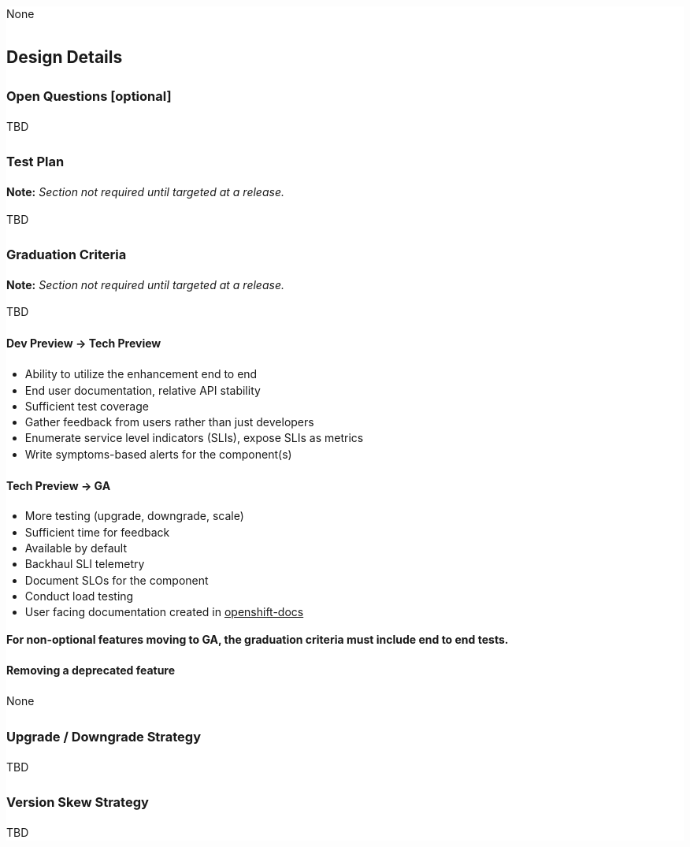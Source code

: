 None


## Design Details

### Open Questions [optional]

TBD

### Test Plan

**Note:** *Section not required until targeted at a release.*

TBD

### Graduation Criteria

**Note:** *Section not required until targeted at a release.*

TBD

#### Dev Preview -> Tech Preview

- Ability to utilize the enhancement end to end
- End user documentation, relative API stability
- Sufficient test coverage
- Gather feedback from users rather than just developers
- Enumerate service level indicators (SLIs), expose SLIs as metrics
- Write symptoms-based alerts for the component(s)

#### Tech Preview -> GA

- More testing (upgrade, downgrade, scale)
- Sufficient time for feedback
- Available by default
- Backhaul SLI telemetry
- Document SLOs for the component
- Conduct load testing
- User facing documentation created in [openshift-docs](https://github.com/openshift/openshift-docs/)

**For non-optional features moving to GA, the graduation criteria must include
end to end tests.**

#### Removing a deprecated feature

None

### Upgrade / Downgrade Strategy

TBD

### Version Skew Strategy

TBD
